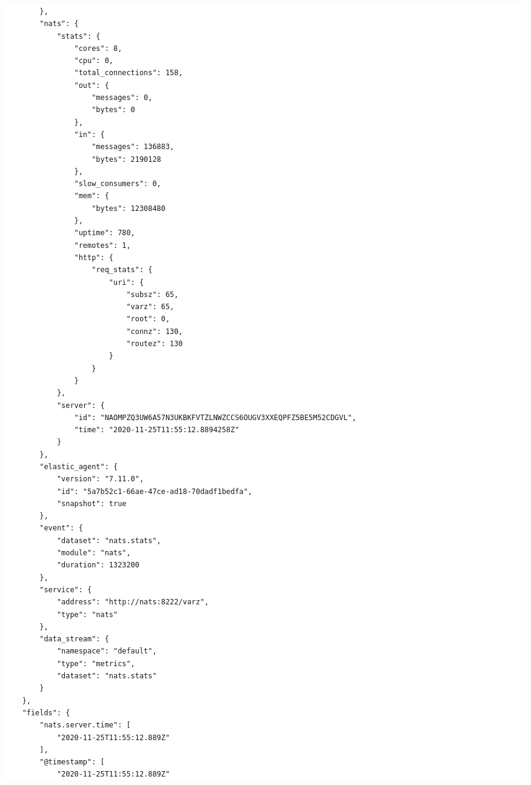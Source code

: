 ```$json
        },
        "nats": {
            "stats": {
                "cores": 8,
                "cpu": 0,
                "total_connections": 158,
                "out": {
                    "messages": 0,
                    "bytes": 0
                },
                "in": {
                    "messages": 136883,
                    "bytes": 2190128
                },
                "slow_consumers": 0,
                "mem": {
                    "bytes": 12308480
                },
                "uptime": 780,
                "remotes": 1,
                "http": {
                    "req_stats": {
                        "uri": {
                            "subsz": 65,
                            "varz": 65,
                            "root": 0,
                            "connz": 130,
                            "routez": 130
                        }
                    }
                }
            },
            "server": {
                "id": "NAOMPZQ3UW6A57N3UKBKFVTZLNWZCCS6OUGV3XXEQPFZ5BE5M52CDGVL",
                "time": "2020-11-25T11:55:12.8894258Z"
            }
        },
        "elastic_agent": {
            "version": "7.11.0",
            "id": "5a7b52c1-66ae-47ce-ad18-70dadf1bedfa",
            "snapshot": true
        },
        "event": {
            "dataset": "nats.stats",
            "module": "nats",
            "duration": 1323200
        },
        "service": {
            "address": "http://nats:8222/varz",
            "type": "nats"
        },
        "data_stream": {
            "namespace": "default",
            "type": "metrics",
            "dataset": "nats.stats"
        }
    },
    "fields": {
        "nats.server.time": [
            "2020-11-25T11:55:12.889Z"
        ],
        "@timestamp": [
            "2020-11-25T11:55:12.889Z"
```